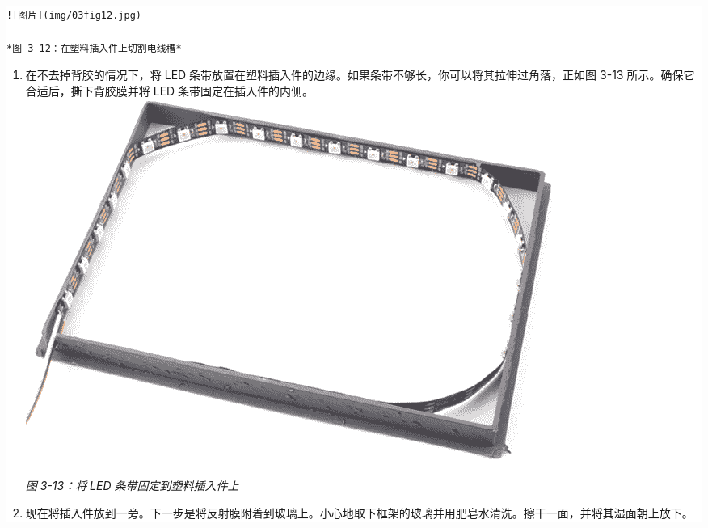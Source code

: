     ![图片](img/03fig12.jpg)

    *图 3-12：在塑料插入件上切割电线槽*

1.  在不去掉背胶的情况下，将 LED 条带放置在塑料插入件的边缘。如果条带不够长，你可以将其拉伸过角落，正如图 3-13 所示。确保它合适后，撕下背胶膜并将 LED 条带固定在插入件的内侧。![图片](img/03fig13.jpg)

    *图 3-13：将 LED 条带固定到塑料插入件上*

1.  现在将插入件放到一旁。下一步是将反射膜附着到玻璃上。小心地取下框架的玻璃并用肥皂水清洗。擦干一面，并将其湿面朝上放下。
